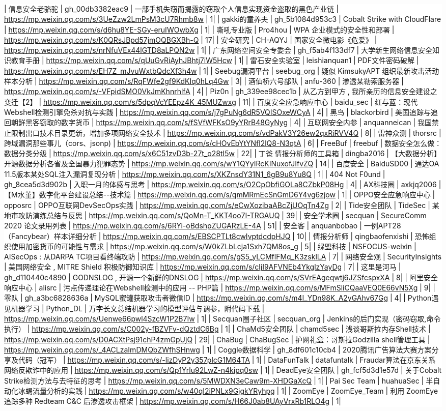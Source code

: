 | 信息安全老骆驼 | gh_00db3382eac9 | 一部手机失窃而揭露的窃取个人信息实现资金盗取的黑色产业链 | https://mp.weixin.qq.com/s/3UeZzw2LmPsM3cU7Rhmb8w | 1| 
| gakki的童养夫 | gh_5b1084d953c3 | Cobalt Strike with CloudFlare | https://mp.weixin.qq.com/s/d6hu8YE-SGy-eruIWOwbXg | 1| 
| 嘶吼专业版 | Pro4hou | WPA 企业模式的安全性和部署 | https://mp.weixin.qq.com/s/K0QRsJBpd57jmOQBGXBh-Q | 17| 
| 安全研究 | CH-AQYJ | 国家安全微电影《危爱》 | https://mp.weixin.qq.com/s/nrNfuVEx44lGTD8aLPQN2w | 1| 
| 广东网络空间安全专委会 | gh_f5ab4f133df7 | 大学新生网络信息安全知识教育手册 | https://mp.weixin.qq.com/s/qUuGvRiAyhJBhtj7iW5Hcw | 1| 
| 雷石安全实验室 | leishianquan1 | PDF文件密码破解 | https://mp.weixin.qq.com/s/EH7Z_mJvuWxtbQdcXf3h4w | 1| 
| Seebug漏洞平台 | seebug_org | 疑似 KimsukyAPT 组织最新攻击活动样本分析 | https://mp.weixin.qq.com/s/RqFWfe2gf9KdKIq0hLq4Gw | 3| 
| 酒仙桥六号部队 | anfu-360 | 渗透某勒索服务器 | https://mp.weixin.qq.com/s/-VFpidSMO0VkJmKhnrhlfA | 4| 
| Piz0n | gh_339ee98cec1b | 从乙方到甲方 , 我所亲历的信息安全建设之变迁【2】 | https://mp.weixin.qq.com/s/5dpqVcYEEpz4K_45MUZwxg | 11| 
| 百度安全应急响应中心 | baidu_sec | 红与蓝：现代Webshell检测引擎免杀对抗与实践 | https://mp.weixin.qq.com/s/j7gPuNg6dR5VQISOxeWCyA | 4| 
| 黑鸟 | blackorbird | 美国追踪与追回朝鲜黑客窃取的数字货币 | https://mp.weixin.qq.com/s/fSVfWFKsO9yYRrB48GyNyg | 4| 
| 互联网安全内参 | anquanneican | 我国禁止限制出口技术目录更新，增加多项网络安全技术 | https://mp.weixin.qq.com/s/vdPakV3Y26ew2qxRiRVV4Q | 8| 
| 雷神众测 | thorsrc | 跨域漏洞那些事儿（cors、jsonp) | https://mp.weixin.qq.com/s/cHOvEbYtYNfl2lQ8-N3qtA | 6| 
| FreeBuf | freebuf | 数据安全怎么做：数据分类分级 | https://mp.weixin.qq.com/s/x6C51zvD3b-27t_o28tI5w | 22| 
| 丁爸 情报分析师的工具箱 | dingba2016 | 【大数据分析】开源数据分析各省及全国暴力犯罪态势 | https://mp.weixin.qq.com/s/wY1QYyIRcKINuxofJIfvZQ | 14| 
| 百度安全 | BaiduSD00 | 通达OA 11.5版本某处SQL注入漏洞复现分析 | https://mp.weixin.qq.com/s/XKZnsdY31N1_6gB9u8Yu8Q | 1| 
| 404 Not F0und | gh_8cea5d3d902b | 入职一月的体感与思考 | https://mp.weixin.qq.com/s/O2CpObfiGOLa8CZbkP08Hg | 4| 
| AX科技圈 | axkjq2006 | 【M水堇】数字化平台建设总结--技术篇 | https://mp.weixin.qq.com/s/qmMRmEcSnGmD6Y4vg6zjow | 1| 
| OPPO安全应急响应中心 | opposrc | OPPO互联网DevSecOps实践 | https://mp.weixin.qq.com/s/eCwXozibaABcZjUOqTn4Zg | 2| 
| Tide安全团队 | TideSec | ​某地市攻防演练总结与反思 | https://mp.weixin.qq.com/s/QoMn-T_KKT4oo7I-TRGAUQ | 39| 
| 安全学术圈 | secquan | SecureComm 2020 论文录用列表 | https://mp.weixin.qq.com/s/6RYi-oBdshpZUGARzLE-4A | 51| 
| 安全客 | anquanbobao | 一例APT28（Fancybear）样本详细分析 | https://mp.weixin.qq.com/s/EBSCPTLt8cwIvptdcdpHJQ | 10| 
| 情报分析师 | qingbaofenxishi | 恐怖组织使用加密货币的可能性与需求 | https://mp.weixin.qq.com/s/W0kZLbLcja1Sxh7QM8os_g | 5| 
| 绿盟科技 | NSFOCUS-weixin | AISecOps : 从DARPA TC项目看终端攻防 | https://mp.weixin.qq.com/s/gS5_yLCMflFMq_K3zsklLA | 7| 
| 网络安全观 | SecurityInsights | 美国网络安全 , MITRE Shield 积极防御知识库 | https://mp.weixin.qq.com/s/cljI9AFVNEb4YkglzYayDg | 7| 
| 这里是河马 | gh_d110440c4890 | ​GODNSLOG , 开源一个新鲜的DNSLOG | https://mp.weixin.qq.com/s/SVrEAgeqwtj6JZSfcspxXA | 8| 
| 阿里安全响应中心 | alisrc | 污点传递理论在Webshell检测中的应用 -- PHP篇 | https://mp.weixin.qq.com/s/MFmSliCQaaVEQ0E66vN5Xg | 9| 
| 零队 | gh_a3bc6828636a | MySQL蜜罐获取攻击者微信ID | https://mp.weixin.qq.com/s/m4I_YDn98K_A2yGAhv67Gg | 4| 
| Python遇见机器学习 | Python_DL | 万字长文总结机器学习的模型评估与调参，附代码下载 | https://mp.weixin.qq.com/s/Uenwe66pwl4SzcW1P2B7Iw | 1| 
| Secquan圈子社区 | secquan_org | Jenkins的后门实现（密码窃取,命令执行） | https://mp.weixin.qq.com/s/C002y-fBZVFv-dQztdC6Bg | 1| 
| ChaMd5安全团队 | chamd5sec | 浅谈哥斯拉内存Shell技术 | https://mp.weixin.qq.com/s/D0ACXtPsj91chP4zmGpUjQ | 29| 
| ChaBug | ChaBugSec | 护网礼盒：哥斯拉Godzilla shell管理工具 | https://mp.weixin.qq.com/s/_4ACLzaImDMQbZWfhSHnwg | 1| 
| Coggle数据科学 | gh_8df601c10cb4 | 2020腾讯广告算法大赛方案分享及代码（冠军） | https://mp.weixin.qq.com/s/-lizDyP2y357plcG1M64TA | 1| 
| DataFunTalk | datafuntalk | Fraudar算法在京东关系网络反欺诈中的应用 | https://mp.weixin.qq.com/s/Qp1Yrlu92LwZ-n4kipq0sw | 1| 
| DeadEye安全团队 | gh_fcf5d3d1e57d | 关于Cobalt Strike检测方法与去特征的思考 | https://mp.weixin.qq.com/s/5MWDXN3eCaw9m-XHDGaXcQ | 1| 
| Pai Sec Team | huahuaSec | 半自动化冰蝎流量分析的实践 | https://mp.weixin.qq.com/s/w40qI2iPNLx9GjgkYRyhpg | 1| 
| ZoomEye | ZoomEye_Team | 利用 ZoomEye 追踪多种 Redteam C&C 后渗透攻击框架 | https://mp.weixin.qq.com/s/H66J0ab8UAyVrxRb1RLO4g | 1| 